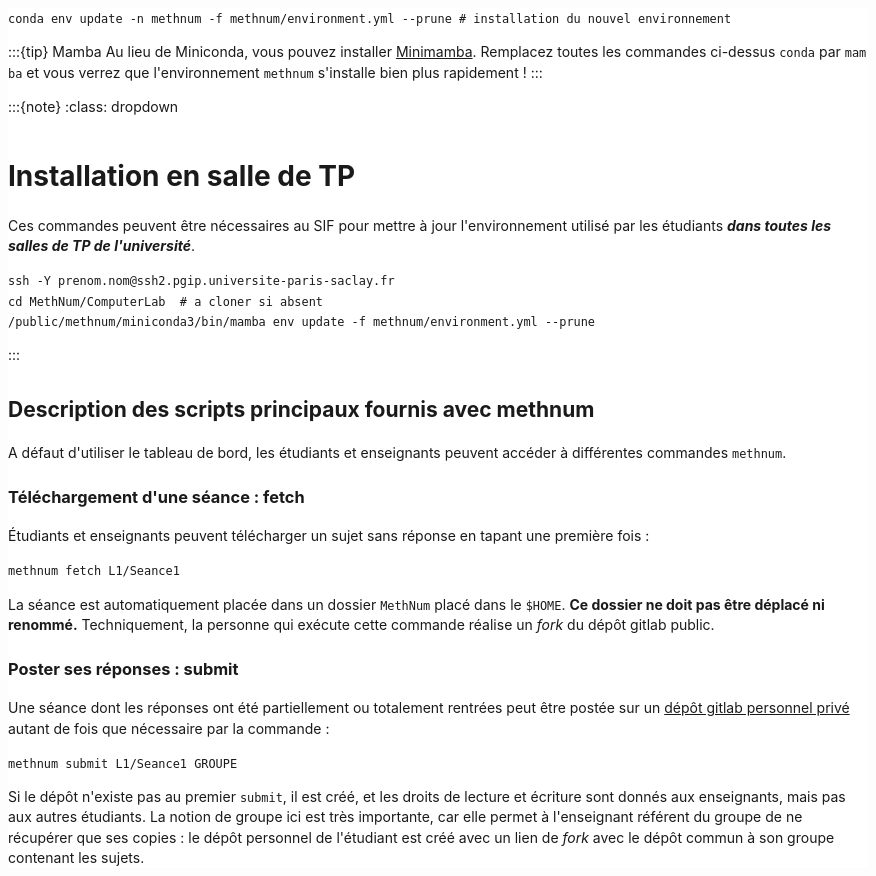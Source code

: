 ```
conda env update -n methnum -f methnum/environment.yml --prune # installation du nouvel environnement
```
:::{tip} Mamba
Au lieu de Miniconda, vous pouvez installer [Minimamba](https://mamba.readthedocs.io/en/latest/micromamba-installation.html#umamba-install). Remplacez toutes les
commandes ci-dessus `conda` par `mamba` et vous verrez que l'environnement `methnum` s'installe bien plus rapidement !
:::


:::{note}
:class: dropdown
# Installation en salle de TP

Ces commandes peuvent être nécessaires au SIF pour mettre à jour l'environnement utilisé par les étudiants ***dans toutes les salles de TP de l'université***.
```
ssh -Y prenom.nom@ssh2.pgip.universite-paris-saclay.fr
cd MethNum/ComputerLab  # a cloner si absent
/public/methnum/miniconda3/bin/mamba env update -f methnum/environment.yml --prune
```
:::


## Description des scripts principaux fournis avec methnum

A défaut d'utiliser le tableau de bord, les étudiants et enseignants peuvent accéder à différentes commandes `methnum`.

### Téléchargement d'une séance : fetch

Étudiants et enseignants peuvent télécharger un sujet sans réponse en tapant une première fois :
```
methnum fetch L1/Seance1
```
La séance est automatiquement placée dans un dossier `MethNum` placé dans le `$HOME`. **Ce dossier ne doit pas être déplacé ni renommé.** Techniquement, la personne qui exécute cette commande réalise un *fork* du dépôt gitlab public.

### Poster ses réponses : submit

Une séance dont les réponses ont été partiellement ou totalement rentrées peut être postée 
sur un [dépôt gitlab personnel privé](https://gitlab.dsi.universite-paris-saclay.fr/) autant de fois 
que nécessaire par la commande :
```
methnum submit L1/Seance1 GROUPE
```
Si le dépôt n'existe pas au premier `submit`, il est créé, et les droits de lecture et écriture sont donnés aux enseignants, mais pas aux autres étudiants.
La notion de groupe ici est très importante, car elle permet à l'enseignant référent du groupe de ne récupérer que ses copies : le dépôt personnel de l'étudiant est créé avec un lien de *fork* avec le dépôt commun à son groupe contenant les sujets.

